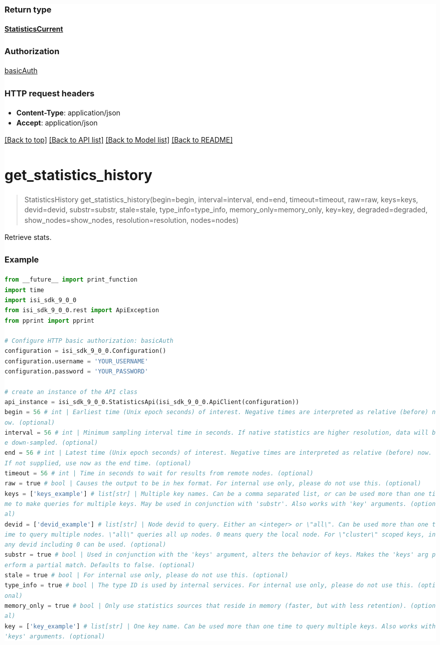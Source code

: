 ### Return type

[**StatisticsCurrent**](StatisticsCurrent.md)

### Authorization

[basicAuth](../README.md#basicAuth)

### HTTP request headers

 - **Content-Type**: application/json
 - **Accept**: application/json

[[Back to top]](#) [[Back to API list]](../README.md#documentation-for-api-endpoints) [[Back to Model list]](../README.md#documentation-for-models) [[Back to README]](../README.md)

# **get_statistics_history**
> StatisticsHistory get_statistics_history(begin=begin, interval=interval, end=end, timeout=timeout, raw=raw, keys=keys, devid=devid, substr=substr, stale=stale, type_info=type_info, memory_only=memory_only, key=key, degraded=degraded, show_nodes=show_nodes, resolution=resolution, nodes=nodes)



Retrieve stats.

### Example
```python
from __future__ import print_function
import time
import isi_sdk_9_0_0
from isi_sdk_9_0_0.rest import ApiException
from pprint import pprint

# Configure HTTP basic authorization: basicAuth
configuration = isi_sdk_9_0_0.Configuration()
configuration.username = 'YOUR_USERNAME'
configuration.password = 'YOUR_PASSWORD'

# create an instance of the API class
api_instance = isi_sdk_9_0_0.StatisticsApi(isi_sdk_9_0_0.ApiClient(configuration))
begin = 56 # int | Earliest time (Unix epoch seconds) of interest. Negative times are interpreted as relative (before) now. (optional)
interval = 56 # int | Minimum sampling interval time in seconds. If native statistics are higher resolution, data will be down-sampled. (optional)
end = 56 # int | Latest time (Unix epoch seconds) of interest. Negative times are interpreted as relative (before) now. If not supplied, use now as the end time. (optional)
timeout = 56 # int | Time in seconds to wait for results from remote nodes. (optional)
raw = true # bool | Causes the output to be in hex format. For internal use only, please do not use this. (optional)
keys = ['keys_example'] # list[str] | Multiple key names. Can be a comma separated list, or can be used more than one time to make queries for multiple keys. May be used in conjunction with 'substr'. Also works with 'key' arguments. (optional)
devid = ['devid_example'] # list[str] | Node devid to query. Either an <integer> or \"all\". Can be used more than one time to query multiple nodes. \"all\" queries all up nodes. 0 means query the local node. For \"cluster\" scoped keys, in any devid including 0 can be used. (optional)
substr = true # bool | Used in conjunction with the 'keys' argument, alters the behavior of keys. Makes the 'keys' arg perform a partial match. Defaults to false. (optional)
stale = true # bool | For internal use only, please do not use this. (optional)
type_info = true # bool | The type ID is used by internal services. For internal use only, please do not use this. (optional)
memory_only = true # bool | Only use statistics sources that reside in memory (faster, but with less retention). (optional)
key = ['key_example'] # list[str] | One key name. Can be used more than one time to query multiple keys. Also works with 'keys' arguments. (optional)
```